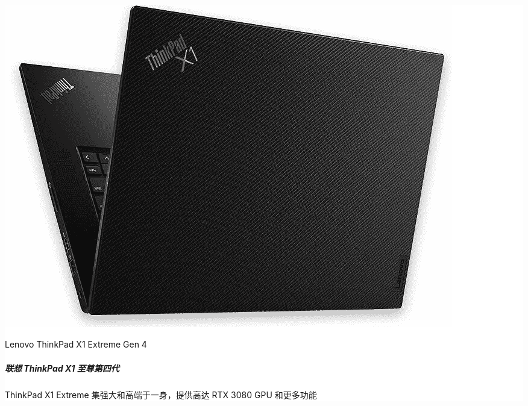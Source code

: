  <picture>![The ThinkPad X1 Extreme brings powerful and premium together, offering up to an RTX 3080 GPU and more](img/d98eb8e541bf144ab46a362c8aba0a3c.png)</picture> 

Lenovo ThinkPad X1 Extreme Gen 4

##### 联想 ThinkPad X1 至尊第四代

ThinkPad X1 Extreme 集强大和高端于一身，提供高达 RTX 3080 GPU 和更多功能